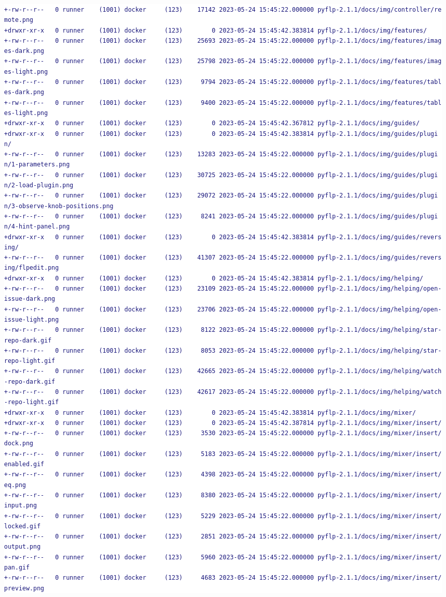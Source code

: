 ```diff
+-rw-r--r--   0 runner    (1001) docker     (123)    17142 2023-05-24 15:45:22.000000 pyflp-2.1.1/docs/img/controller/remote.png
+drwxr-xr-x   0 runner    (1001) docker     (123)        0 2023-05-24 15:45:42.383814 pyflp-2.1.1/docs/img/features/
+-rw-r--r--   0 runner    (1001) docker     (123)    25693 2023-05-24 15:45:22.000000 pyflp-2.1.1/docs/img/features/images-dark.png
+-rw-r--r--   0 runner    (1001) docker     (123)    25798 2023-05-24 15:45:22.000000 pyflp-2.1.1/docs/img/features/images-light.png
+-rw-r--r--   0 runner    (1001) docker     (123)     9794 2023-05-24 15:45:22.000000 pyflp-2.1.1/docs/img/features/tables-dark.png
+-rw-r--r--   0 runner    (1001) docker     (123)     9400 2023-05-24 15:45:22.000000 pyflp-2.1.1/docs/img/features/tables-light.png
+drwxr-xr-x   0 runner    (1001) docker     (123)        0 2023-05-24 15:45:42.367812 pyflp-2.1.1/docs/img/guides/
+drwxr-xr-x   0 runner    (1001) docker     (123)        0 2023-05-24 15:45:42.383814 pyflp-2.1.1/docs/img/guides/plugin/
+-rw-r--r--   0 runner    (1001) docker     (123)    13283 2023-05-24 15:45:22.000000 pyflp-2.1.1/docs/img/guides/plugin/1-parameters.png
+-rw-r--r--   0 runner    (1001) docker     (123)    30725 2023-05-24 15:45:22.000000 pyflp-2.1.1/docs/img/guides/plugin/2-load-plugin.png
+-rw-r--r--   0 runner    (1001) docker     (123)    29072 2023-05-24 15:45:22.000000 pyflp-2.1.1/docs/img/guides/plugin/3-observe-knob-positions.png
+-rw-r--r--   0 runner    (1001) docker     (123)     8241 2023-05-24 15:45:22.000000 pyflp-2.1.1/docs/img/guides/plugin/4-hint-panel.png
+drwxr-xr-x   0 runner    (1001) docker     (123)        0 2023-05-24 15:45:42.383814 pyflp-2.1.1/docs/img/guides/reversing/
+-rw-r--r--   0 runner    (1001) docker     (123)    41307 2023-05-24 15:45:22.000000 pyflp-2.1.1/docs/img/guides/reversing/flpedit.png
+drwxr-xr-x   0 runner    (1001) docker     (123)        0 2023-05-24 15:45:42.383814 pyflp-2.1.1/docs/img/helping/
+-rw-r--r--   0 runner    (1001) docker     (123)    23109 2023-05-24 15:45:22.000000 pyflp-2.1.1/docs/img/helping/open-issue-dark.png
+-rw-r--r--   0 runner    (1001) docker     (123)    23706 2023-05-24 15:45:22.000000 pyflp-2.1.1/docs/img/helping/open-issue-light.png
+-rw-r--r--   0 runner    (1001) docker     (123)     8122 2023-05-24 15:45:22.000000 pyflp-2.1.1/docs/img/helping/star-repo-dark.gif
+-rw-r--r--   0 runner    (1001) docker     (123)     8053 2023-05-24 15:45:22.000000 pyflp-2.1.1/docs/img/helping/star-repo-light.gif
+-rw-r--r--   0 runner    (1001) docker     (123)    42665 2023-05-24 15:45:22.000000 pyflp-2.1.1/docs/img/helping/watch-repo-dark.gif
+-rw-r--r--   0 runner    (1001) docker     (123)    42617 2023-05-24 15:45:22.000000 pyflp-2.1.1/docs/img/helping/watch-repo-light.gif
+drwxr-xr-x   0 runner    (1001) docker     (123)        0 2023-05-24 15:45:42.383814 pyflp-2.1.1/docs/img/mixer/
+drwxr-xr-x   0 runner    (1001) docker     (123)        0 2023-05-24 15:45:42.387814 pyflp-2.1.1/docs/img/mixer/insert/
+-rw-r--r--   0 runner    (1001) docker     (123)     3530 2023-05-24 15:45:22.000000 pyflp-2.1.1/docs/img/mixer/insert/dock.png
+-rw-r--r--   0 runner    (1001) docker     (123)     5183 2023-05-24 15:45:22.000000 pyflp-2.1.1/docs/img/mixer/insert/enabled.gif
+-rw-r--r--   0 runner    (1001) docker     (123)     4398 2023-05-24 15:45:22.000000 pyflp-2.1.1/docs/img/mixer/insert/eq.png
+-rw-r--r--   0 runner    (1001) docker     (123)     8380 2023-05-24 15:45:22.000000 pyflp-2.1.1/docs/img/mixer/insert/input.png
+-rw-r--r--   0 runner    (1001) docker     (123)     5229 2023-05-24 15:45:22.000000 pyflp-2.1.1/docs/img/mixer/insert/locked.gif
+-rw-r--r--   0 runner    (1001) docker     (123)     2851 2023-05-24 15:45:22.000000 pyflp-2.1.1/docs/img/mixer/insert/output.png
+-rw-r--r--   0 runner    (1001) docker     (123)     5960 2023-05-24 15:45:22.000000 pyflp-2.1.1/docs/img/mixer/insert/pan.gif
+-rw-r--r--   0 runner    (1001) docker     (123)     4683 2023-05-24 15:45:22.000000 pyflp-2.1.1/docs/img/mixer/insert/preview.png
```